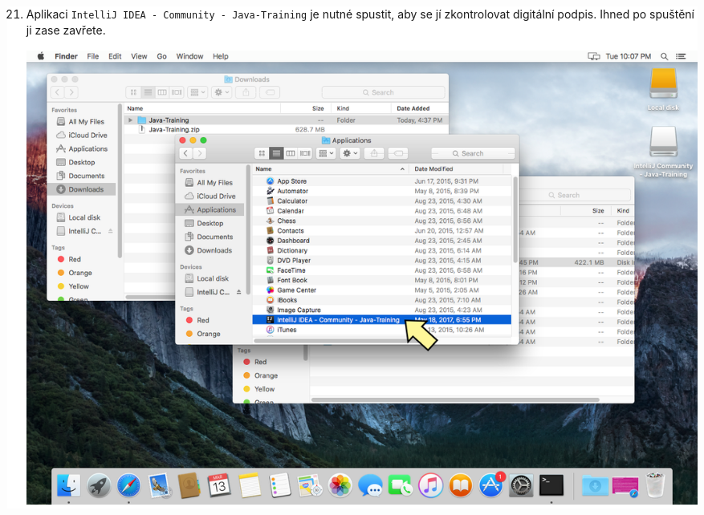 21. Aplikaci `IntelliJ IDEA - Community - Java-Training`
    je nutné spustit, aby se jí zkontrolovat digitální podpis.
    Ihned po spuštění ji zase zavřete.
    
    ![](img/screenshot21.png)
